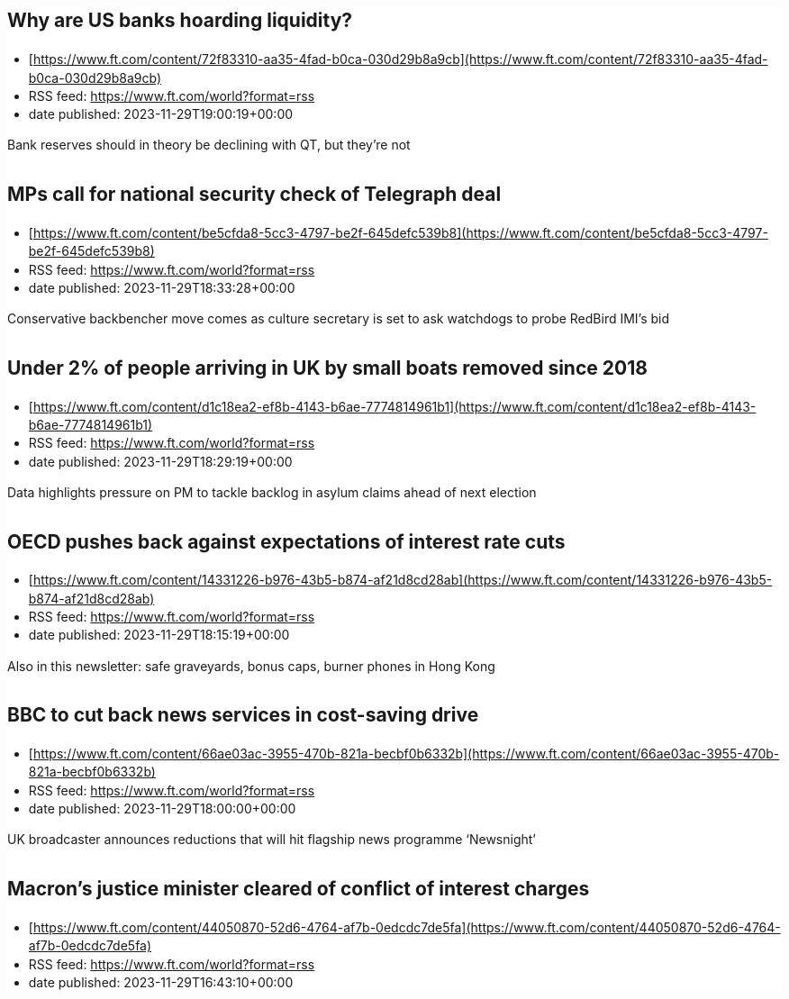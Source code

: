 ## Why are US banks hoarding liquidity?
 - [https://www.ft.com/content/72f83310-aa35-4fad-b0ca-030d29b8a9cb](https://www.ft.com/content/72f83310-aa35-4fad-b0ca-030d29b8a9cb)
 - RSS feed: https://www.ft.com/world?format=rss
 - date published: 2023-11-29T19:00:19+00:00

Bank reserves should in theory be declining with QT, but they’re not

## MPs call for national security check of Telegraph deal
 - [https://www.ft.com/content/be5cfda8-5cc3-4797-be2f-645defc539b8](https://www.ft.com/content/be5cfda8-5cc3-4797-be2f-645defc539b8)
 - RSS feed: https://www.ft.com/world?format=rss
 - date published: 2023-11-29T18:33:28+00:00

Conservative backbencher move comes as culture secretary is set to ask watchdogs to probe RedBird IMI’s bid

## Under 2% of people arriving in UK by small boats removed since 2018
 - [https://www.ft.com/content/d1c18ea2-ef8b-4143-b6ae-7774814961b1](https://www.ft.com/content/d1c18ea2-ef8b-4143-b6ae-7774814961b1)
 - RSS feed: https://www.ft.com/world?format=rss
 - date published: 2023-11-29T18:29:19+00:00

Data highlights pressure on PM to tackle backlog in asylum claims ahead of next election

## OECD pushes back against expectations of interest rate cuts
 - [https://www.ft.com/content/14331226-b976-43b5-b874-af21d8cd28ab](https://www.ft.com/content/14331226-b976-43b5-b874-af21d8cd28ab)
 - RSS feed: https://www.ft.com/world?format=rss
 - date published: 2023-11-29T18:15:19+00:00

Also in this newsletter: safe graveyards, bonus caps, burner phones in Hong Kong

## BBC to cut back news services in cost-saving drive
 - [https://www.ft.com/content/66ae03ac-3955-470b-821a-becbf0b6332b](https://www.ft.com/content/66ae03ac-3955-470b-821a-becbf0b6332b)
 - RSS feed: https://www.ft.com/world?format=rss
 - date published: 2023-11-29T18:00:00+00:00

UK broadcaster announces reductions that will hit flagship news programme ‘Newsnight’

## Macron’s justice minister cleared of conflict of interest charges
 - [https://www.ft.com/content/44050870-52d6-4764-af7b-0edcdc7de5fa](https://www.ft.com/content/44050870-52d6-4764-af7b-0edcdc7de5fa)
 - RSS feed: https://www.ft.com/world?format=rss
 - date published: 2023-11-29T16:43:10+00:00
